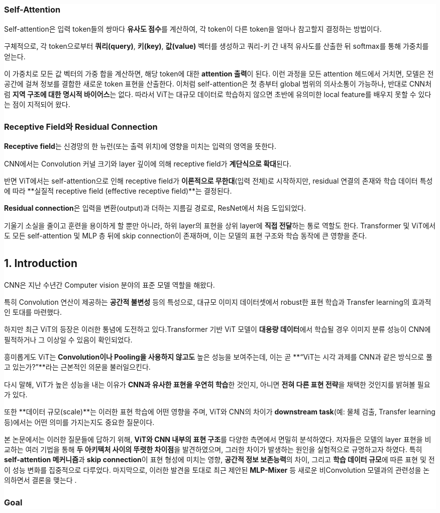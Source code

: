 

### **Self-Attention** 

Self-attention은 입력 token들의 쌍마다 **유사도 점수**를 계산하여, 각 token이 다른 token을 얼마나 참고할지 결정하는 방법이다. 

구체적으로, 각 token으로부터 **쿼리(query)**, **키(key)**, **값(value)** 벡터를 생성하고 쿼리-키 간 내적 유사도를 산출한 뒤 softmax를 통해 가중치를 얻는다. 

이 가중치로 모든 값 벡터의 가중 합을 계산하면, 해당 token에 대한 **attention 출력**이 된다. 이런 과정을 모든 attention 헤드에서 거치면, 모델은 전 공간에 걸쳐 정보를 결합한 새로운 token 표현을 산출한다. 이처럼 self-attention은 첫 층부터 global 범위의 의사소통이 가능하나, 반대로 CNN처럼 **지역 구조에 대한 명시적 바이어스**는 없다. 따라서 ViT는 대규모 데이터로 학습하지 않으면 초반에 유의미한 local feature를 배우지 못할 수 있다는 점이 지적되어 왔다.



### **Receptive Field와 Residual Connection** 

**Receptive field**는 신경망의 한 뉴런(또는 출력 위치)에 영향을 미치는 입력의 영역을 뜻한다. 

CNN에서는 Convolution 커널 크기와 layer 깊이에 의해 receptive field가 **계단식으로 확대**된다. 

반면 ViT에서는 self-attention으로 인해 receptive field가 **이론적으로 무한대**(입력 전체)로 시작하지만, residual 연결의 존재와 학습 데이터 특성에 따라 **실질적 receptive field (effective receptive field)**는 결정된다.

**Residual connection**은 입력을 변환(output)과 더하는 지름길 경로로, ResNet에서 처음 도입되었다. 

 기울기 소실을 줄이고 훈련을 용이하게 할 뿐만 아니라, 하위 layer의 표현을 상위 layer에 **직접 전달**하는 통로 역할도 한다. Transformer 및 ViT에서도 모든 self-attention 및 MLP 층 뒤에 skip connection이 존재하며, 이는 모델의 표현 구조와 학습 동작에 큰 영향을 준다.





## **1. Introduction**

CNN은 지난 수년간 Computer vision 분야의 표준 모델 역할을 해왔다. 

특히 Convolution 연산이 제공하는 **공간적 불변성** 등의 특성으로, 대규모 이미지 데이터셋에서 robust한 표현 학습과 Transfer learning의 효과적인 토대를 마련했다. 

하지만 최근 ViT의 등장은 이러한 통념에 도전하고 있다.Transformer 기반 ViT 모델이 **대용량 데이터**에서 학습될 경우 이미지 분류 성능이 CNN에 필적하거나 그 이상일 수 있음이 확인되었다. 

흥미롭게도 ViT는 **Convolution이나 Pooling을 사용하지 않고도** 높은 성능을 보여주는데, 이는 곧 **“ViT는 시각 과제를 CNN과 같은 방식으로 풀고 있는가?”**라는 근본적인 의문을 불러일으킨다. 

다시 말해, ViT가 높은 성능을 내는 이유가 **CNN과 유사한 표현을 우연히 학습**한 것인지, 아니면 **전혀 다른 표현 전략**을 채택한 것인지를 밝혀볼 필요가 있다. 

또한 **데이터 규모(scale)**는 이러한 표현 학습에 어떤 영향을 주며, ViT와 CNN의 차이가 **downstream task**(예: 물체 검출, Transfer learning 등)에서는 어떤 의미를 가지는지도 중요한 질문이다.



본 논문에서는 이러한 질문들에 답하기 위해, **ViT와 CNN 내부의 표현 구조**를 다양한 측면에서 면밀히 분석하였다. 저자들은 모델의 layer 표현을 비교하는 여러 기법을 통해 **두 아키텍처 사이의 뚜렷한 차이점**을 발견하였으며, 그러한 차이가 발생하는 원인을 실험적으로 규명하고자 하였다. 특히 **self-attention 메커니즘**과 **skip connection**이 표현 형성에 미치는 영향, **공간적 정보 보존능력**의 차이, 그리고 **학습 데이터 규모**에 따른 표현 및 전이 성능 변화를 집중적으로 다루었다. 마지막으로, 이러한 발견을 토대로 최근 제안된 **MLP-Mixer** 등 새로운 비Convolution 모델과의 관련성을 논의하면서 결론을 맺는다  .





### **Goal**
